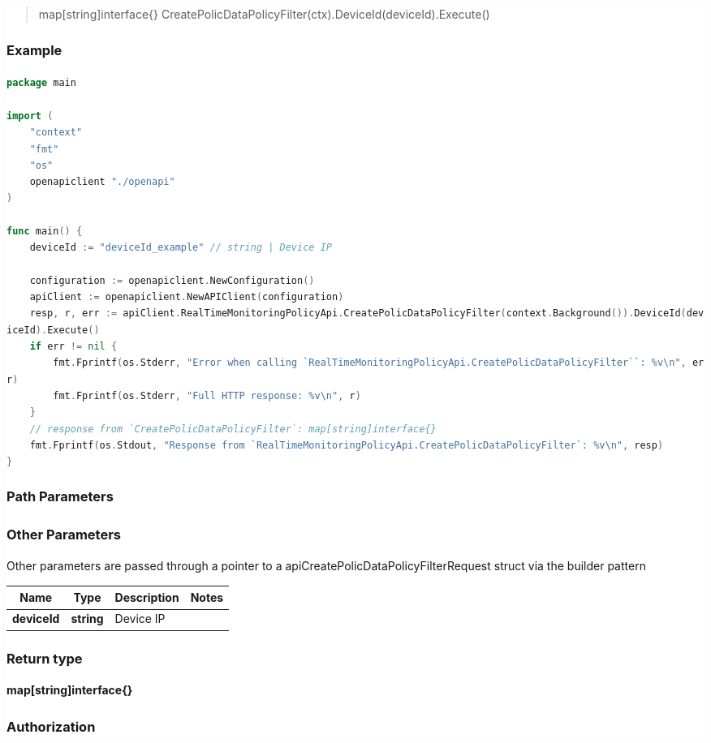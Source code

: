 > map[string]interface{} CreatePolicDataPolicyFilter(ctx).DeviceId(deviceId).Execute()





### Example

```go
package main

import (
    "context"
    "fmt"
    "os"
    openapiclient "./openapi"
)

func main() {
    deviceId := "deviceId_example" // string | Device IP

    configuration := openapiclient.NewConfiguration()
    apiClient := openapiclient.NewAPIClient(configuration)
    resp, r, err := apiClient.RealTimeMonitoringPolicyApi.CreatePolicDataPolicyFilter(context.Background()).DeviceId(deviceId).Execute()
    if err != nil {
        fmt.Fprintf(os.Stderr, "Error when calling `RealTimeMonitoringPolicyApi.CreatePolicDataPolicyFilter``: %v\n", err)
        fmt.Fprintf(os.Stderr, "Full HTTP response: %v\n", r)
    }
    // response from `CreatePolicDataPolicyFilter`: map[string]interface{}
    fmt.Fprintf(os.Stdout, "Response from `RealTimeMonitoringPolicyApi.CreatePolicDataPolicyFilter`: %v\n", resp)
}
```

### Path Parameters



### Other Parameters

Other parameters are passed through a pointer to a apiCreatePolicDataPolicyFilterRequest struct via the builder pattern


Name | Type | Description  | Notes
------------- | ------------- | ------------- | -------------
 **deviceId** | **string** | Device IP | 

### Return type

**map[string]interface{}**

### Authorization
